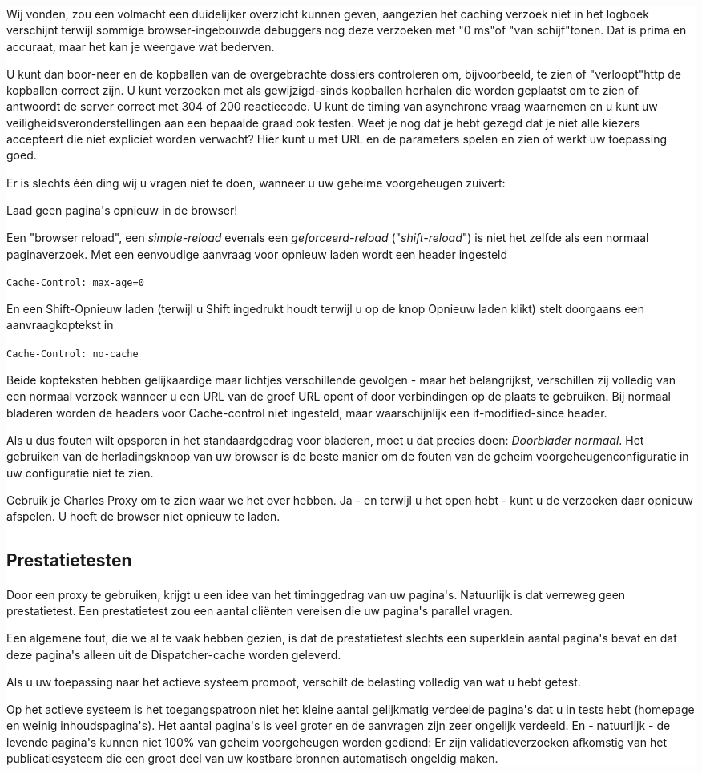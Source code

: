 Wij vonden, zou een volmacht een duidelijker overzicht kunnen geven, aangezien het caching verzoek niet in het logboek verschijnt terwijl sommige browser-ingebouwde debuggers nog deze verzoeken met &quot;0 ms&quot;of &quot;van schijf&quot;tonen. Dat is prima en accuraat, maar het kan je weergave wat bederven.

U kunt dan boor-neer en de kopballen van de overgebrachte dossiers controleren om, bijvoorbeeld, te zien of &quot;verloopt&quot;http de kopballen correct zijn. U kunt verzoeken met als gewijzigd-sinds kopballen herhalen die worden geplaatst om te zien of antwoordt de server correct met 304 of 200 reactiecode. U kunt de timing van asynchrone vraag waarnemen en u kunt uw veiligheidsveronderstellingen aan een bepaalde graad ook testen. Weet je nog dat je hebt gezegd dat je niet alle kiezers accepteert die niet expliciet worden verwacht? Hier kunt u met URL en de parameters spelen en zien of werkt uw toepassing goed.

Er is slechts één ding wij u vragen niet te doen, wanneer u uw geheime voorgeheugen zuivert:

Laad geen pagina&#39;s opnieuw in de browser!

Een &quot;browser reload&quot;, een _simple-reload_ evenals een _geforceerd-reload_ (&quot;_shift-reload_&quot;) is niet het zelfde als een normaal paginaverzoek. Met een eenvoudige aanvraag voor opnieuw laden wordt een header ingesteld

```
Cache-Control: max-age=0
```

En een Shift-Opnieuw laden (terwijl u Shift ingedrukt houdt terwijl u op de knop Opnieuw laden klikt) stelt doorgaans een aanvraagkoptekst in

```
Cache-Control: no-cache
```

Beide kopteksten hebben gelijkaardige maar lichtjes verschillende gevolgen - maar het belangrijkst, verschillen zij volledig van een normaal verzoek wanneer u een URL van de groef URL opent of door verbindingen op de plaats te gebruiken. Bij normaal bladeren worden de headers voor Cache-control niet ingesteld, maar waarschijnlijk een if-modified-since header.

Als u dus fouten wilt opsporen in het standaardgedrag voor bladeren, moet u dat precies doen: _Doorblader normaal_. Het gebruiken van de herladingsknoop van uw browser is de beste manier om de fouten van de geheim voorgeheugenconfiguratie in uw configuratie niet te zien.

Gebruik je Charles Proxy om te zien waar we het over hebben. Ja - en terwijl u het open hebt - kunt u de verzoeken daar opnieuw afspelen. U hoeft de browser niet opnieuw te laden.

## Prestatietesten

Door een proxy te gebruiken, krijgt u een idee van het timinggedrag van uw pagina&#39;s. Natuurlijk is dat verreweg geen prestatietest.  Een prestatietest zou een aantal cliënten vereisen die uw pagina&#39;s parallel vragen.

Een algemene fout, die we al te vaak hebben gezien, is dat de prestatietest slechts een superklein aantal pagina&#39;s bevat en dat deze pagina&#39;s alleen uit de Dispatcher-cache worden geleverd.

Als u uw toepassing naar het actieve systeem promoot, verschilt de belasting volledig van wat u hebt getest.

Op het actieve systeem is het toegangspatroon niet het kleine aantal gelijkmatig verdeelde pagina&#39;s dat u in tests hebt (homepage en weinig inhoudspagina&#39;s). Het aantal pagina&#39;s is veel groter en de aanvragen zijn zeer ongelijk verdeeld. En - natuurlijk - de levende pagina&#39;s kunnen niet 100% van geheim voorgeheugen worden gediend: Er zijn validatieverzoeken afkomstig van het publicatiesysteem die een groot deel van uw kostbare bronnen automatisch ongeldig maken.
